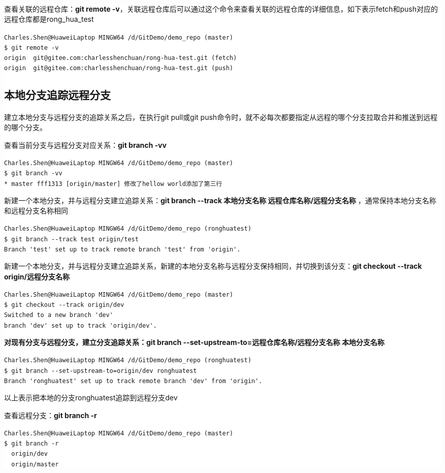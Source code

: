 

查看关联的远程仓库：**git remote -v**，关联远程仓库后可以通过这个命令来查看关联的远程仓库的详细信息，如下表示fetch和push对应的远程仓库都是rong_hua_test

```shell
Charles.Shen@HuaweiLaptop MINGW64 /d/GitDemo/demo_repo (master)
$ git remote -v
origin  git@gitee.com:charlesshenchuan/rong-hua-test.git (fetch)
origin  git@gitee.com:charlesshenchuan/rong-hua-test.git (push)
```



## 本地分支追踪远程分支

建立本地分支与远程分支的追踪关系之后，在执行git pull或git push命令时，就不必每次都要指定从远程的哪个分支拉取合并和推送到远程的哪个分支。

查看当前分支与远程分支对应关系：**git branch -vv**

```shell
Charles.Shen@HuaweiLaptop MINGW64 /d/GitDemo/demo_repo (master)
$ git branch -vv
* master fff1313 [origin/master] 修改了hellow world添加了第三行
```



新建一个本地分支，并与远程分支建立追踪关系：**git branch --track 本地分支名称 远程仓库名称/远程分支名称** ，通常保持本地分支名称和远程分支名称相同

```shell
Charles.Shen@HuaweiLaptop MINGW64 /d/GitDemo/demo_repo (ronghuatest)
$ git branch --track test origin/test
Branch 'test' set up to track remote branch 'test' from 'origin'.
```

 

新建一个本地分支，并与远程分支建立追踪关系，新建的本地分支名称与远程分支保持相同，并切换到该分支：**git checkout --track origin/远程分支名称**

```shell
Charles.Shen@HuaweiLaptop MINGW64 /d/GitDemo/demo_repo (master)
$ git checkout --track origin/dev
Switched to a new branch 'dev'
branch 'dev' set up to track 'origin/dev'.
```



**对现有分支与远程分支，建立分支追踪关系：git branch --set-upstream-to=远程仓库名称/远程分支名称 本地分支名称**

```shell
Charles.Shen@HuaweiLaptop MINGW64 /d/GitDemo/demo_repo (ronghuatest)
$ git branch --set-upstream-to=origin/dev ronghuatest
Branch 'ronghuatest' set up to track remote branch 'dev' from 'origin'.
```

以上表示把本地的分支ronghuatest追踪到远程分支dev



查看远程分支：**git branch -r**

```shell
Charles.Shen@HuaweiLaptop MINGW64 /d/GitDemo/demo_repo (master)
$ git branch -r
  origin/dev
  origin/master
```
